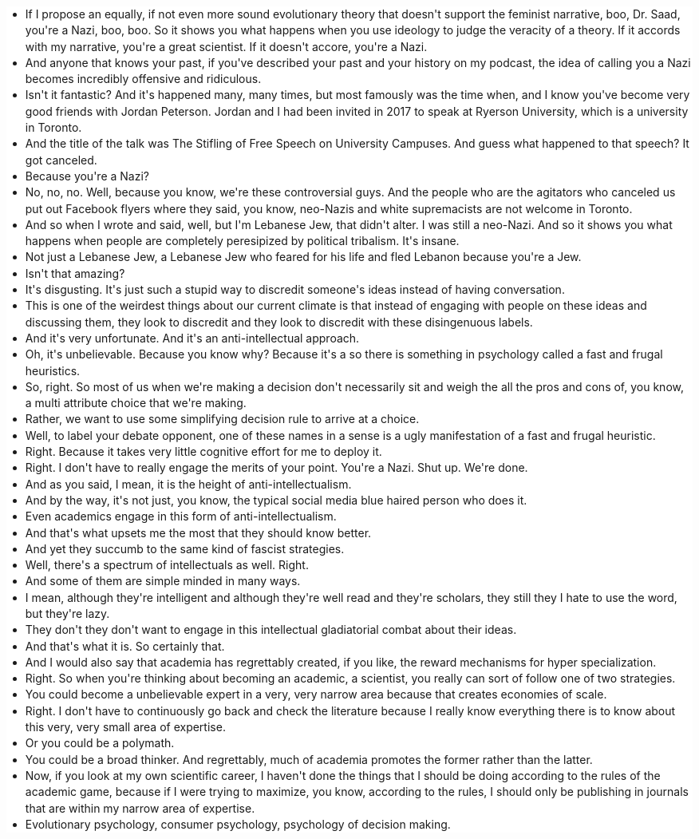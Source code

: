 *  If I propose an equally, if not even more sound evolutionary theory that doesn't support the feminist narrative, boo, Dr. Saad, you're a Nazi, boo, boo. So it shows you what happens when you use ideology to judge the veracity of a theory. If it accords with my narrative, you're a great scientist. If it doesn't accore, you're a Nazi.
*  And anyone that knows your past, if you've described your past and your history on my podcast, the idea of calling you a Nazi becomes incredibly offensive and ridiculous.
*  Isn't it fantastic? And it's happened many, many times, but most famously was the time when, and I know you've become very good friends with Jordan Peterson. Jordan and I had been invited in 2017 to speak at Ryerson University, which is a university in Toronto.
*  And the title of the talk was The Stifling of Free Speech on University Campuses. And guess what happened to that speech? It got canceled.
*  Because you're a Nazi?
*  No, no, no. Well, because you know, we're these controversial guys. And the people who are the agitators who canceled us put out Facebook flyers where they said, you know, neo-Nazis and white supremacists are not welcome in Toronto.
*  And so when I wrote and said, well, but I'm Lebanese Jew, that didn't alter. I was still a neo-Nazi. And so it shows you what happens when people are completely peresipized by political tribalism. It's insane.
*  Not just a Lebanese Jew, a Lebanese Jew who feared for his life and fled Lebanon because you're a Jew.
*  Isn't that amazing?
*  It's disgusting. It's just such a stupid way to discredit someone's ideas instead of having conversation.
*  This is one of the weirdest things about our current climate is that instead of engaging with people on these ideas and discussing them, they look to discredit and they look to discredit with these disingenuous labels.
*  And it's very unfortunate. And it's an anti-intellectual approach.
*  Oh, it's unbelievable. Because you know why? Because it's a so there is something in psychology called a fast and frugal heuristics.
*  So, right. So most of us when we're making a decision don't necessarily sit and weigh the all the pros and cons of, you know, a multi attribute choice that we're making.
*  Rather, we want to use some simplifying decision rule to arrive at a choice.
*  Well, to label your debate opponent, one of these names in a sense is a ugly manifestation of a fast and frugal heuristic.
*  Right. Because it takes very little cognitive effort for me to deploy it.
*  Right. I don't have to really engage the merits of your point. You're a Nazi. Shut up. We're done.
*  And as you said, I mean, it is the height of anti-intellectualism.
*  And by the way, it's not just, you know, the typical social media blue haired person who does it.
*  Even academics engage in this form of anti-intellectualism.
*  And that's what upsets me the most that they should know better.
*  And yet they succumb to the same kind of fascist strategies.
*  Well, there's a spectrum of intellectuals as well. Right.
*  And some of them are simple minded in many ways.
*  I mean, although they're intelligent and although they're well read and they're scholars, they still they I hate to use the word, but they're lazy.
*  They don't they don't want to engage in this intellectual gladiatorial combat about their ideas.
*  And that's what it is. So certainly that.
*  And I would also say that academia has regrettably created, if you like, the reward mechanisms for hyper specialization.
*  Right. So when you're thinking about becoming an academic, a scientist, you really can sort of follow one of two strategies.
*  You could become a unbelievable expert in a very, very narrow area because that creates economies of scale.
*  Right. I don't have to continuously go back and check the literature because I really know everything there is to know about this very, very small area of expertise.
*  Or you could be a polymath.
*  You could be a broad thinker. And regrettably, much of academia promotes the former rather than the latter.
*  Now, if you look at my own scientific career, I haven't done the things that I should be doing according to the rules of the academic game, because if I were trying to maximize, you know, according to the rules, I should only be publishing in journals that are within my narrow area of expertise.
*  Evolutionary psychology, consumer psychology, psychology of decision making.